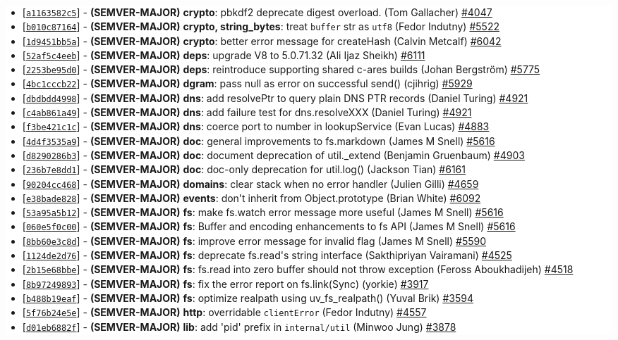 * [[`a1163582c5`](https://github.com/nodejs/node/commit/a1163582c5)] - **(SEMVER-MAJOR)** **crypto**: pbkdf2 deprecate digest overload. (Tom Gallacher) [#4047](https://github.com/nodejs/node/pull/4047)
* [[`b010c87164`](https://github.com/nodejs/node/commit/b010c87164)] - **(SEMVER-MAJOR)** **crypto, string_bytes**: treat `buffer` str as `utf8` (Fedor Indutny) [#5522](https://github.com/nodejs/node/pull/5522)
* [[`1d9451bb5a`](https://github.com/nodejs/node/commit/1d9451bb5a)] - **(SEMVER-MAJOR)** **crypto**: better error message for createHash (Calvin Metcalf) [#6042](https://github.com/nodejs/node/pull/6042)
* [[`52af5c4eeb`](https://github.com/nodejs/node/commit/52af5c4eeb)] - **(SEMVER-MAJOR)** **deps**: upgrade V8 to 5.0.71.32 (Ali Ijaz Sheikh) [#6111](https://github.com/nodejs/node/pull/6111)
* [[`2253be95d0`](https://github.com/nodejs/node/commit/2253be95d0)] - **(SEMVER-MAJOR)** **deps**: reintroduce supporting shared c-ares builds (Johan Bergström) [#5775](https://github.com/nodejs/node/pull/5775)
* [[`4bc1cccb22`](https://github.com/nodejs/node/commit/4bc1cccb22)] - **(SEMVER-MAJOR)** **dgram**: pass null as error on successful send() (cjihrig) [#5929](https://github.com/nodejs/node/pull/5929)
* [[`dbdbdd4998`](https://github.com/nodejs/node/commit/dbdbdd4998)] - **(SEMVER-MAJOR)** **dns**: add resolvePtr to query plain DNS PTR records (Daniel Turing) [#4921](https://github.com/nodejs/node/pull/4921)
* [[`c4ab861a49`](https://github.com/nodejs/node/commit/c4ab861a49)] - **(SEMVER-MAJOR)** **dns**: add failure test for dns.resolveXXX (Daniel Turing) [#4921](https://github.com/nodejs/node/pull/4921)
* [[`f3be421c1c`](https://github.com/nodejs/node/commit/f3be421c1c)] - **(SEMVER-MAJOR)** **dns**: coerce port to number in lookupService (Evan Lucas) [#4883](https://github.com/nodejs/node/pull/4883)
* [[`4d4f3535a9`](https://github.com/nodejs/node/commit/4d4f3535a9)] - **(SEMVER-MAJOR)** **doc**: general improvements to fs.markdown (James M Snell) [#5616](https://github.com/nodejs/node/pull/5616)
* [[`d8290286b3`](https://github.com/nodejs/node/commit/d8290286b3)] - **(SEMVER-MAJOR)** **doc**: document deprecation of util._extend (Benjamin Gruenbaum) [#4903](https://github.com/nodejs/node/pull/4903)
* [[`236b7e8dd1`](https://github.com/nodejs/node/commit/236b7e8dd1)] - **(SEMVER-MAJOR)** **doc**: doc-only deprecation for util.log() (Jackson Tian) [#6161](https://github.com/nodejs/node/pull/6161)
* [[`90204cc468`](https://github.com/nodejs/node/commit/90204cc468)] - **(SEMVER-MAJOR)** **domains**: clear stack when no error handler (Julien Gilli) [#4659](https://github.com/nodejs/node/pull/4659)
* [[`e38bade828`](https://github.com/nodejs/node/commit/e38bade828)] - **(SEMVER-MAJOR)** **events**: don't inherit from Object.prototype (Brian White) [#6092](https://github.com/nodejs/node/pull/6092)
* [[`53a95a5b12`](https://github.com/nodejs/node/commit/53a95a5b12)] - **(SEMVER-MAJOR)** **fs**: make fs.watch error message more useful (James M Snell) [#5616](https://github.com/nodejs/node/pull/5616)
* [[`060e5f0c00`](https://github.com/nodejs/node/commit/060e5f0c00)] - **(SEMVER-MAJOR)** **fs**: Buffer and encoding enhancements to fs API (James M Snell) [#5616](https://github.com/nodejs/node/pull/5616)
* [[`8bb60e3c8d`](https://github.com/nodejs/node/commit/8bb60e3c8d)] - **(SEMVER-MAJOR)** **fs**: improve error message for invalid flag (James M Snell) [#5590](https://github.com/nodejs/node/pull/5590)
* [[`1124de2d76`](https://github.com/nodejs/node/commit/1124de2d76)] - **(SEMVER-MAJOR)** **fs**: deprecate fs.read's string interface (Sakthipriyan Vairamani) [#4525](https://github.com/nodejs/node/pull/4525)
* [[`2b15e68bbe`](https://github.com/nodejs/node/commit/2b15e68bbe)] - **(SEMVER-MAJOR)** **fs**: fs.read into zero buffer should not throw exception (Feross Aboukhadijeh) [#4518](https://github.com/nodejs/node/pull/4518)
* [[`8b97249893`](https://github.com/nodejs/node/commit/8b97249893)] - **(SEMVER-MAJOR)** **fs**: fix the error report on fs.link(Sync) (yorkie) [#3917](https://github.com/nodejs/node/pull/3917)
* [[`b488b19eaf`](https://github.com/nodejs/node/commit/b488b19eaf)] - **(SEMVER-MAJOR)** **fs**: optimize realpath using uv_fs_realpath() (Yuval Brik) [#3594](https://github.com/nodejs/node/pull/3594)
* [[`5f76b24e5e`](https://github.com/nodejs/node/commit/5f76b24e5e)] - **(SEMVER-MAJOR)** **http**: overridable `clientError` (Fedor Indutny) [#4557](https://github.com/nodejs/node/pull/4557)
* [[`d01eb6882f`](https://github.com/nodejs/node/commit/d01eb6882f)] - **(SEMVER-MAJOR)** **lib**: add 'pid' prefix in `internal/util` (Minwoo Jung) [#3878](https://github.com/nodejs/node/pull/3878)